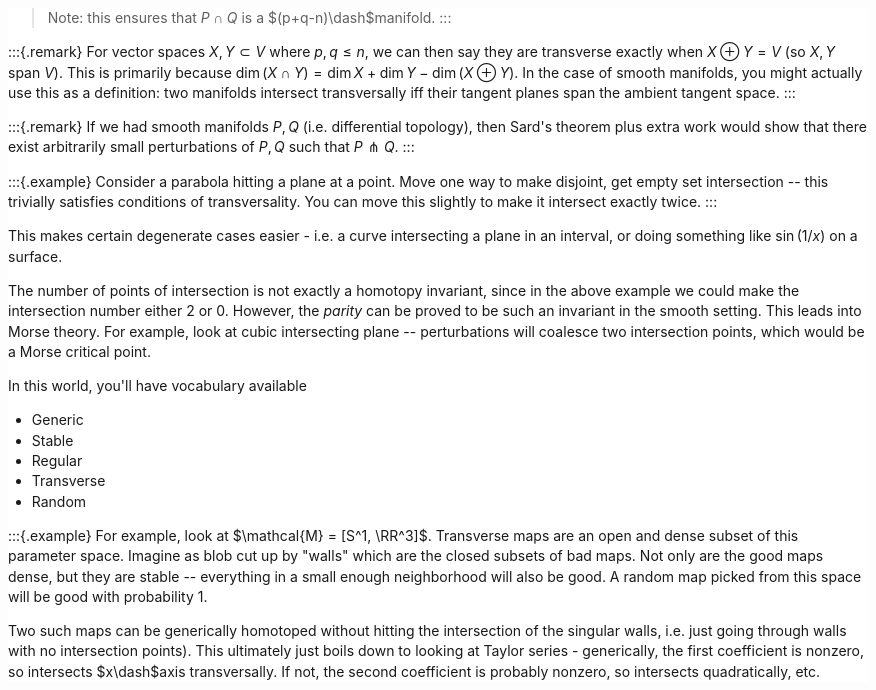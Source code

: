 
> Note: this ensures that $P\cap Q$ is a $(p+q-n)\dash$manifold.
:::


:::{.remark}
For vector spaces $X, Y \subset V$ where $p,q \leq n$, we can then say they are transverse exactly when $X \oplus Y = V$ (so $X, Y$ span $V$). 
This is primarily because $\dim (X \cap Y) = \dim X + \dim Y - \dim(X\oplus Y)$. 
In the case of smooth manifolds, you might actually use this as a definition: two manifolds intersect transversally iff their tangent planes span the ambient tangent space.
:::

:::{.remark}
If we had smooth manifolds $P, Q$ (i.e. differential topology), then Sard's theorem plus extra work would show that there exist arbitrarily small perturbations of $P, Q$ such that $P \pitchfork Q$.
:::

:::{.example}
Consider a parabola hitting a plane at a point. 
Move one way to make disjoint, get empty set intersection -- this trivially satisfies conditions of transversality. 
You can move this slightly to make it intersect exactly twice.
:::

This makes certain degenerate cases easier - i.e. a curve intersecting a plane in an interval, or doing something like $\sin(1/x)$ on a surface.

The number of points of intersection is not exactly a homotopy invariant, since in the above example we could make the intersection number either 2 or 0. 
However, the *parity* can be proved to be such an invariant in the smooth setting. 
This leads into Morse theory. 
For example, look at cubic intersecting plane -- perturbations will coalesce two intersection points, which would be a Morse critical point.

In this world, you'll have vocabulary available 

- Generic
- Stable
- Regular
- Transverse
- Random

:::{.example}
For example, look at $\mathcal{M} = [S^1, \RR^3]$. 
Transverse maps are an open and dense subset of this parameter space. 
Imagine as blob cut up by "walls" which are the closed subsets of bad maps. 
Not only are the good maps dense, but they are stable -- everything in a small enough neighborhood will also be good. 
A random map picked from this space will be good with probability 1. 

Two such maps can be generically homotoped without hitting the intersection of the singular walls, i.e. just going through walls with no intersection points). 
This ultimately just boils down to looking at Taylor series - generically, the first coefficient is nonzero, so intersects $x\dash$axis transversally. 
If not, the second coefficient is probably nonzero, so intersects quadratically, etc.
